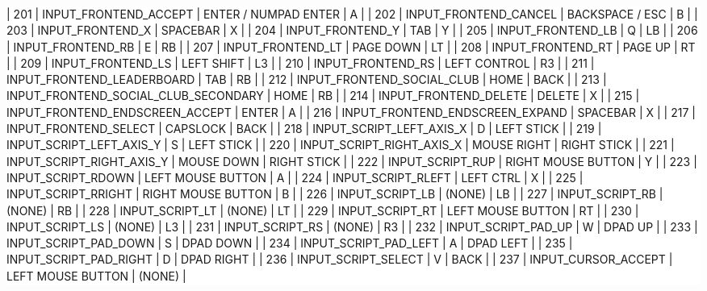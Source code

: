 | 201 | INPUT_FRONTEND_ACCEPT                       | ENTER / NUMPAD ENTER                  | A               |
| 202 | INPUT_FRONTEND_CANCEL                       | BACKSPACE / ESC                       | B               |
| 203 | INPUT_FRONTEND_X                            | SPACEBAR                              | X               |
| 204 | INPUT_FRONTEND_Y                            | TAB                                   | Y               |
| 205 | INPUT_FRONTEND_LB                           | Q                                     | LB              |
| 206 | INPUT_FRONTEND_RB                           | E                                     | RB              |
| 207 | INPUT_FRONTEND_LT                           | PAGE DOWN                             | LT              |
| 208 | INPUT_FRONTEND_RT                           | PAGE UP                               | RT              |
| 209 | INPUT_FRONTEND_LS                           | LEFT SHIFT                            | L3              |
| 210 | INPUT_FRONTEND_RS                           | LEFT CONTROL                          | R3              |
| 211 | INPUT_FRONTEND_LEADERBOARD                  | TAB                                   | RB              |
| 212 | INPUT_FRONTEND_SOCIAL_CLUB                  | HOME                                  | BACK            |
| 213 | INPUT_FRONTEND_SOCIAL_CLUB_SECONDARY        | HOME                                  | RB              |
| 214 | INPUT_FRONTEND_DELETE                       | DELETE                                | X               |
| 215 | INPUT_FRONTEND_ENDSCREEN_ACCEPT             | ENTER                                 | A               |
| 216 | INPUT_FRONTEND_ENDSCREEN_EXPAND             | SPACEBAR                              | X               |
| 217 | INPUT_FRONTEND_SELECT                       | CAPSLOCK                              | BACK            |
| 218 | INPUT_SCRIPT_LEFT_AXIS_X                    | D                                     | LEFT STICK      |
| 219 | INPUT_SCRIPT_LEFT_AXIS_Y                    | S                                     | LEFT STICK      |
| 220 | INPUT_SCRIPT_RIGHT_AXIS_X                   | MOUSE RIGHT                           | RIGHT STICK     |
| 221 | INPUT_SCRIPT_RIGHT_AXIS_Y                   | MOUSE DOWN                            | RIGHT STICK     |
| 222 | INPUT_SCRIPT_RUP                            | RIGHT MOUSE BUTTON                    | Y               |
| 223 | INPUT_SCRIPT_RDOWN                          | LEFT MOUSE BUTTON                     | A               |
| 224 | INPUT_SCRIPT_RLEFT                          | LEFT CTRL                             | X               |
| 225 | INPUT_SCRIPT_RRIGHT                         | RIGHT MOUSE BUTTON                    | B               |
| 226 | INPUT_SCRIPT_LB                             | (NONE)                                | LB              |
| 227 | INPUT_SCRIPT_RB                             | (NONE)                                | RB              |
| 228 | INPUT_SCRIPT_LT                             | (NONE)                                | LT              |
| 229 | INPUT_SCRIPT_RT                             | LEFT MOUSE BUTTON                     | RT              |
| 230 | INPUT_SCRIPT_LS                             | (NONE)                                | L3              |
| 231 | INPUT_SCRIPT_RS                             | (NONE)                                | R3              |
| 232 | INPUT_SCRIPT_PAD_UP                         | W                                     | DPAD UP         |
| 233 | INPUT_SCRIPT_PAD_DOWN                       | S                                     | DPAD DOWN       |
| 234 | INPUT_SCRIPT_PAD_LEFT                       | A                                     | DPAD LEFT       |
| 235 | INPUT_SCRIPT_PAD_RIGHT                      | D                                     | DPAD RIGHT      |
| 236 | INPUT_SCRIPT_SELECT                         | V                                     | BACK            |
| 237 | INPUT_CURSOR_ACCEPT                         | LEFT MOUSE BUTTON                     | (NONE)          |